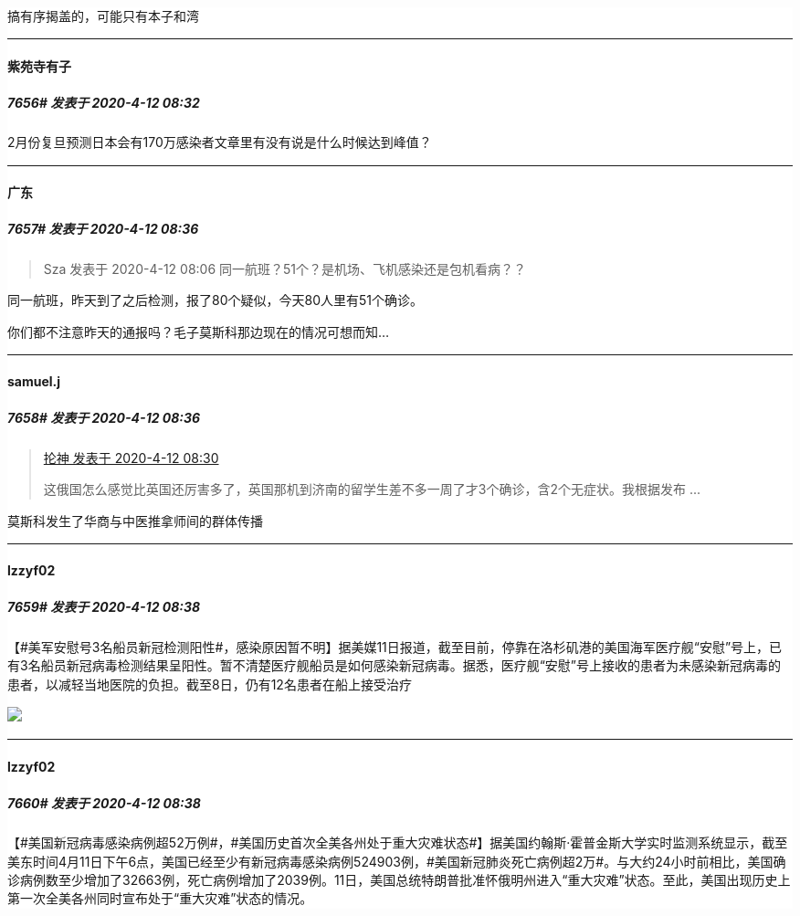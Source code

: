 
搞有序揭盖的，可能只有本子和湾


-----

####  紫苑寺有子  
##### 7656#       发表于 2020-4-12 08:32


2月份复旦预测日本会有170万感染者文章里有没有说是什么时候达到峰值？


-----

####  广东  
##### 7657#       发表于 2020-4-12 08:36


<blockquote>Sza 发表于 2020-4-12 08:06
同一航班？51个？是机场、飞机感染还是包机看病？？</blockquote>

同一航班，昨天到了之后检测，报了80个疑似，今天80人里有51个确诊。


你们都不注意昨天的通报吗？毛子莫斯科那边现在的情况可想而知…


-----

####  samuel.j  
##### 7658#       发表于 2020-4-12 08:36


<blockquote><a href="httphttps://bbs.saraba1st.com/2b/forum.php?mod=redirect&amp;goto=findpost&amp;pid=47052435&amp;ptid=1922737" target="_blank">抡神 发表于 2020-4-12 08:30</a>

这俄国怎么感觉比英国还厉害多了，英国那机到济南的留学生差不多一周了才3个确诊，含2个无症状。我根据发布 ...</blockquote>
莫斯科发生了华商与中医推拿师间的群体传播


-----

####  lzzyf02  
##### 7659#       发表于 2020-4-12 08:38


【#美军安慰号3名船员新冠检测阳性#，感染原因暂不明】据美媒11日报道，截至目前，停靠在洛杉矶港的美国海军医疗舰“安慰”号上，已有3名船员新冠病毒检测结果呈阳性。暂不清楚医疗舰船员是如何感染新冠病毒。据悉，医疗舰“安慰”号上接收的患者为未感染新冠病毒的患者，以减轻当地医院的负担。截至8日，仍有12名患者在船上接受治疗

<img src="https://static.saraba1st.com/image/smiley/face2017/069.png" referrerpolicy="no-referrer">


-----

####  lzzyf02  
##### 7660#       发表于 2020-4-12 08:38


【#美国新冠病毒感染病例超52万例#，#美国历史首次全美各州处于重大灾难状态#】据美国约翰斯·霍普金斯大学实时监测系统显示，截至美东时间4月11日下午6点，美国已经至少有新冠病毒感染病例524903例，#美国新冠肺炎死亡病例超2万#。与大约24小时前相比，美国确诊病例数至少增加了32663例，死亡病例增加了2039例。11日，美国总统特朗普批准怀俄明州进入“重大灾难”状态。至此，美国出现历史上第一次全美各州同时宣布处于“重大灾难”状态的情况。
